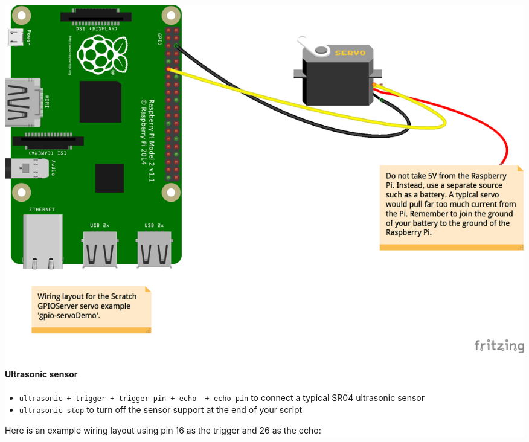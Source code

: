 ![gpio servo wiring layout](images/gpio-servoDemo.png)

#### Ultrasonic sensor
- `ultrasonic + trigger + trigger pin + echo  + echo pin` to connect a typical SR04 ultrasonic sensor
- `ultrasonic stop` to turn off the sensor support at the end of your script

Here is an example wiring layout using pin 16 as the trigger and 26 as the echo: 
